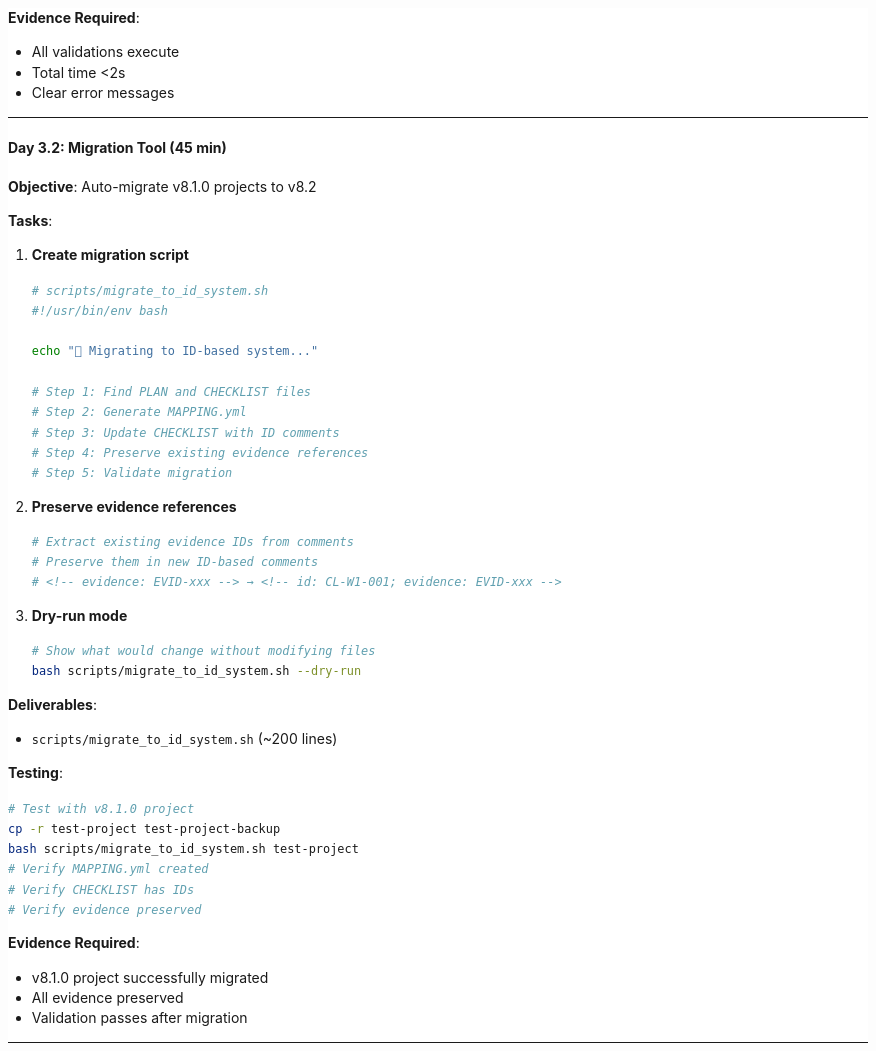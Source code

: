 **Evidence Required**:
- All validations execute
- Total time <2s
- Clear error messages

---

#### Day 3.2: Migration Tool (45 min)

**Objective**: Auto-migrate v8.1.0 projects to v8.2

**Tasks**:

1. **Create migration script**
   ```bash
   # scripts/migrate_to_id_system.sh
   #!/usr/bin/env bash

   echo "🔄 Migrating to ID-based system..."

   # Step 1: Find PLAN and CHECKLIST files
   # Step 2: Generate MAPPING.yml
   # Step 3: Update CHECKLIST with ID comments
   # Step 4: Preserve existing evidence references
   # Step 5: Validate migration
   ```

2. **Preserve evidence references**
   ```bash
   # Extract existing evidence IDs from comments
   # Preserve them in new ID-based comments
   # <!-- evidence: EVID-xxx --> → <!-- id: CL-W1-001; evidence: EVID-xxx -->
   ```

3. **Dry-run mode**
   ```bash
   # Show what would change without modifying files
   bash scripts/migrate_to_id_system.sh --dry-run
   ```

**Deliverables**:
- `scripts/migrate_to_id_system.sh` (~200 lines)

**Testing**:
```bash
# Test with v8.1.0 project
cp -r test-project test-project-backup
bash scripts/migrate_to_id_system.sh test-project
# Verify MAPPING.yml created
# Verify CHECKLIST has IDs
# Verify evidence preserved
```

**Evidence Required**:
- v8.1.0 project successfully migrated
- All evidence preserved
- Validation passes after migration

---